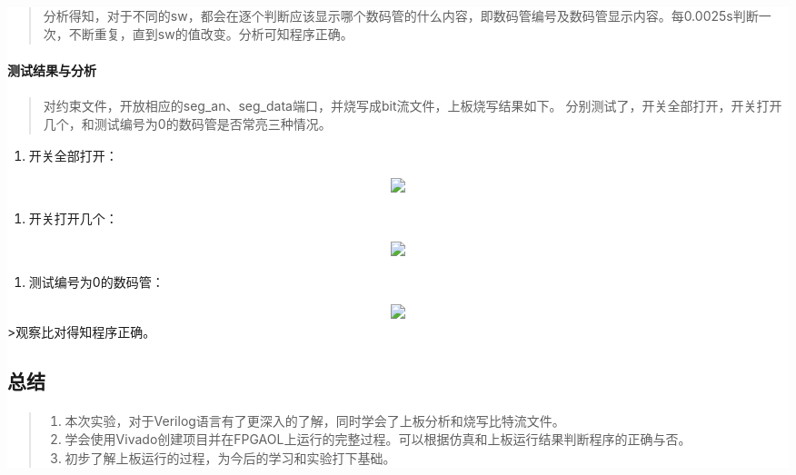 > 分析得知，对于不同的sw，都会在逐个判断应该显示哪个数码管的什么内容，即数码管编号及数码管显示内容。每0.0025s判断一次，不断重复，直到sw的值改变。分析可知程序正确。

#### 测试结果与分析
> 对约束文件，开放相应的seg_an、seg_data端口，并烧写成bit流文件，上板烧写结果如下。
> 分别测试了，开关全部打开，开关打开几个，和测试编号为0的数码管是否常亮三种情况。

1. 开关全部打开：
 
<div align=center>
<img src="Q4_bit1.png" width="50%" >
</div>

1. 开关打开几个：

<div align=center>
<img src="Q4_bit2.png" width="50%" >
</div>

1. 测试编号为0的数码管：

<div align=center>
<img src="Q4_bit3.png" width="50%" >
</div>
>观察比对得知程序正确。

## 总结

> 1. 本次实验，对于Verilog语言有了更深入的了解，同时学会了上板分析和烧写比特流文件。
> 2. 学会使用Vivado创建项目并在FPGAOL上运行的完整过程。可以根据仿真和上板运行结果判断程序的正确与否。
> 3. 初步了解上板运行的过程，为今后的学习和实验打下基础。